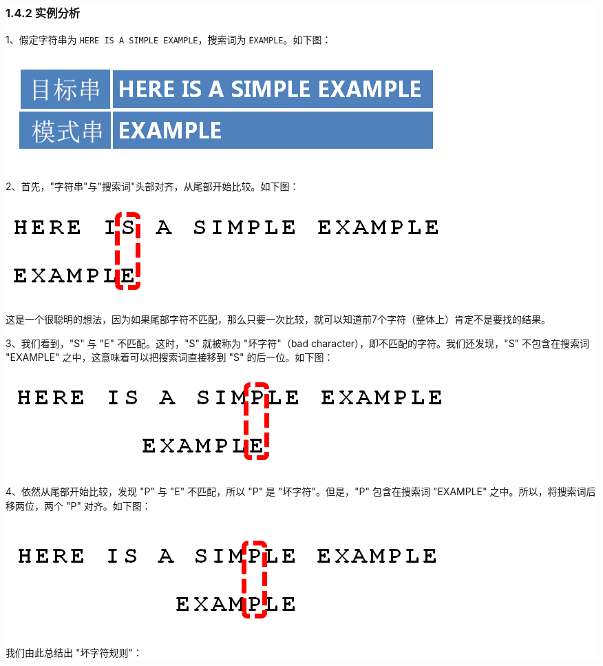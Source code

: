 ### 1.4.2 实例分析

1、假定字符串为 `HERE IS A SIMPLE EXAMPLE`，搜索词为 `EXAMPLE`。如下图：

![BM 算法-实例](./images/029.png)

2、首先，"字符串"与"搜索词"头部对齐，从尾部开始比较。如下图：

![BM 算法-实例](./images/031.png)

这是一个很聪明的想法，因为如果尾部字符不匹配，那么只要一次比较，就可以知道前7个字符（整体上）肯定不是要找的结果。

3、我们看到，"S" 与 "E" 不匹配。这时，"S" 就被称为 "坏字符"（bad character），即不匹配的字符。我们还发现，"S" 不包含在搜索词 "EXAMPLE" 之中，这意味着可以把搜索词直接移到 "S" 的后一位。如下图：

![BM 算法-实例](./images/032.png)

4、依然从尾部开始比较，发现 "P" 与 "E" 不匹配，所以 "P" 是 "坏字符"。但是，"P" 包含在搜索词 "EXAMPLE" 之中。所以，将搜索词后移两位，两个 "P" 对齐。如下图：

![BM 算法-实例](./images/033.png)

我们由此总结出 "坏字符规则"：

